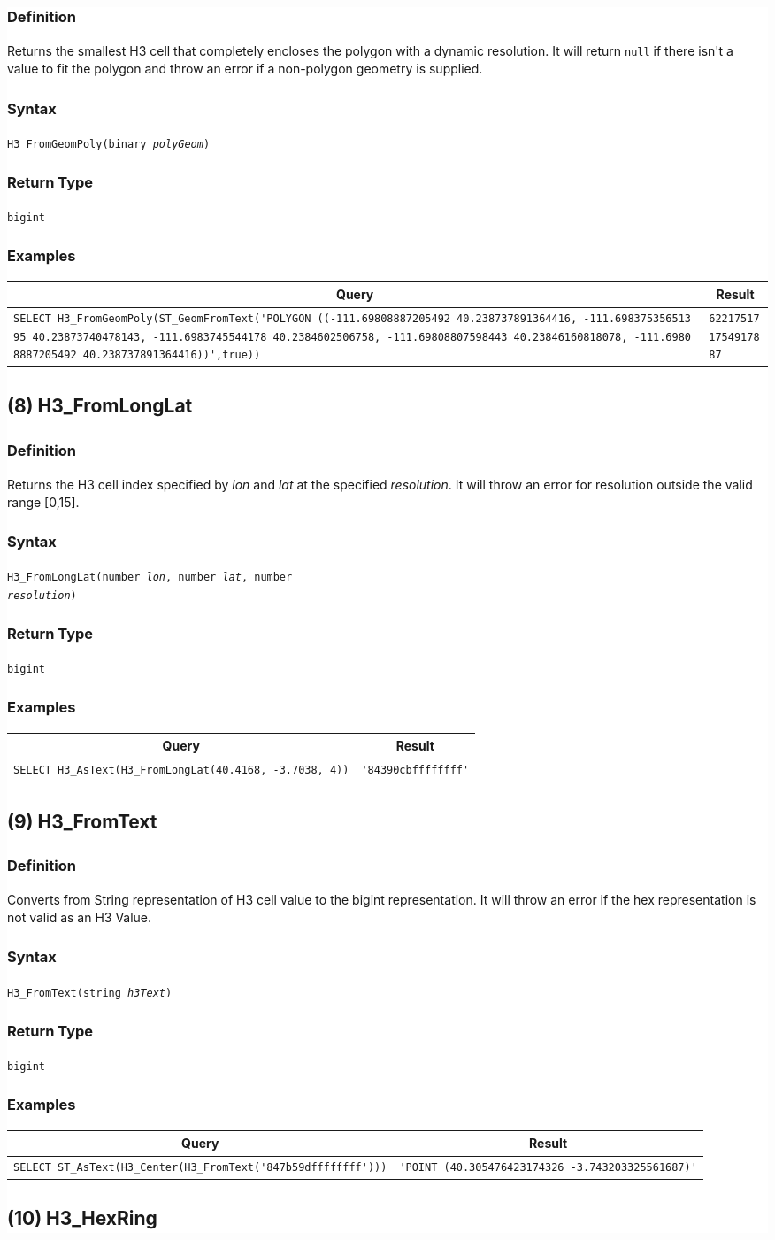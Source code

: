 ### Definition
Returns the smallest H3 cell that completely encloses the polygon with a dynamic resolution. It will return `null` if there isn't a value to fit the polygon and throw an error if a non-polygon geometry is supplied.

### Syntax
<code>H3_FromGeomPoly(binary <em>polyGeom</em>)</code>

### Return Type
`bigint`

### Examples
| Query      | Result |
| ----------- | ----------- |
| `SELECT H3_FromGeomPoly(ST_GeomFromText('POLYGON ((-111.69808887205492 40.238737891364416, -111.69837535651395 40.23873740478143, -111.6983745544178 40.2384602506758, -111.69808807598443 40.23846160818078, -111.69808887205492 40.238737891364416))',true))` | `622175171754917887` |
## (8) H3_FromLongLat

### Definition
Returns the H3 cell index specified by *lon* and *lat* at the specified *resolution*.  It will throw an error for resolution outside the valid range [0,15].

### Syntax
<code>H3_FromLongLat(number <em>lon</em>, number <em>lat</em>, number <em>resolution</em>)</code>

### Return Type
`bigint`

### Examples
| Query      | Result |
| ----------- | ----------- |
| `SELECT H3_AsText(H3_FromLongLat(40.4168, -3.7038, 4))` | `'84390cbffffffff'` |
## (9) H3_FromText

### Definition
Converts from String representation of H3 cell value to the bigint representation. It will throw an error if the hex representation is not valid as an H3 Value.

### Syntax
<code>H3_FromText(string <em>h3Text</em>)</code>

### Return Type
`bigint`

### Examples
| Query      | Result |
| ----------- | ----------- |
| `SELECT ST_AsText(H3_Center(H3_FromText('847b59dffffffff')))` | `'POINT (40.305476423174326 -3.743203325561687)'` |
## (10) H3_HexRing
